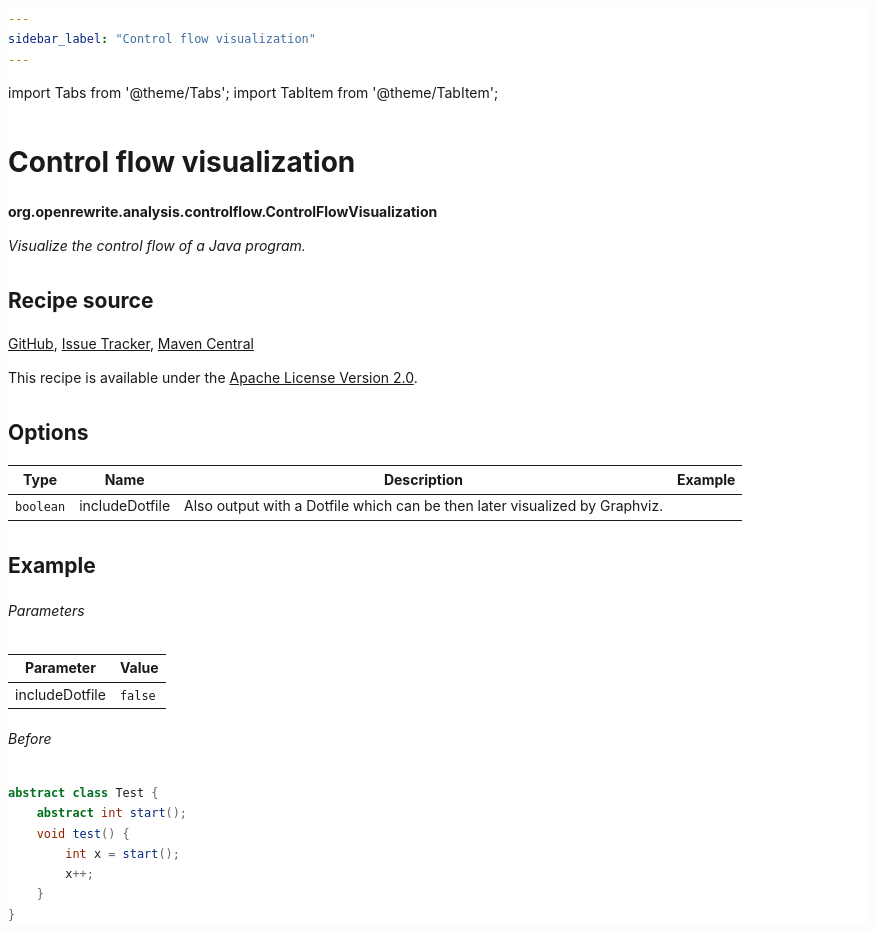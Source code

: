 ```yaml
---
sidebar_label: "Control flow visualization"
---
```


import Tabs from '@theme/Tabs';
import TabItem from '@theme/TabItem';

# Control flow visualization

**org.openrewrite.analysis.controlflow.ControlFlowVisualization**

_Visualize the control flow of a Java program._

## Recipe source

[GitHub](https://github.com/openrewrite/rewrite-analysis/blob/main/src/main/java/org/openrewrite/analysis/controlflow/ControlFlowVisualization.java), 
[Issue Tracker](https://github.com/openrewrite/rewrite-analysis/issues), 
[Maven Central](https://central.sonatype.com/artifact/org.openrewrite.meta/rewrite-analysis/)

This recipe is available under the [Apache License Version 2.0](https://www.apache.org/licenses/LICENSE-2.0).

## Options

| Type | Name | Description | Example |
| -- | -- | -- | -- |
| `boolean` | includeDotfile | Also output with a Dotfile which can be then later visualized by Graphviz. |  |

## Example

###### Parameters
| Parameter | Value |
| -- | -- |
|includeDotfile|`false`|


<Tabs groupId="beforeAfter">
<TabItem value="java" label="java">


###### Before
```java
abstract class Test {
    abstract int start();
    void test() {
        int x = start();
        x++;
    }
}
```
